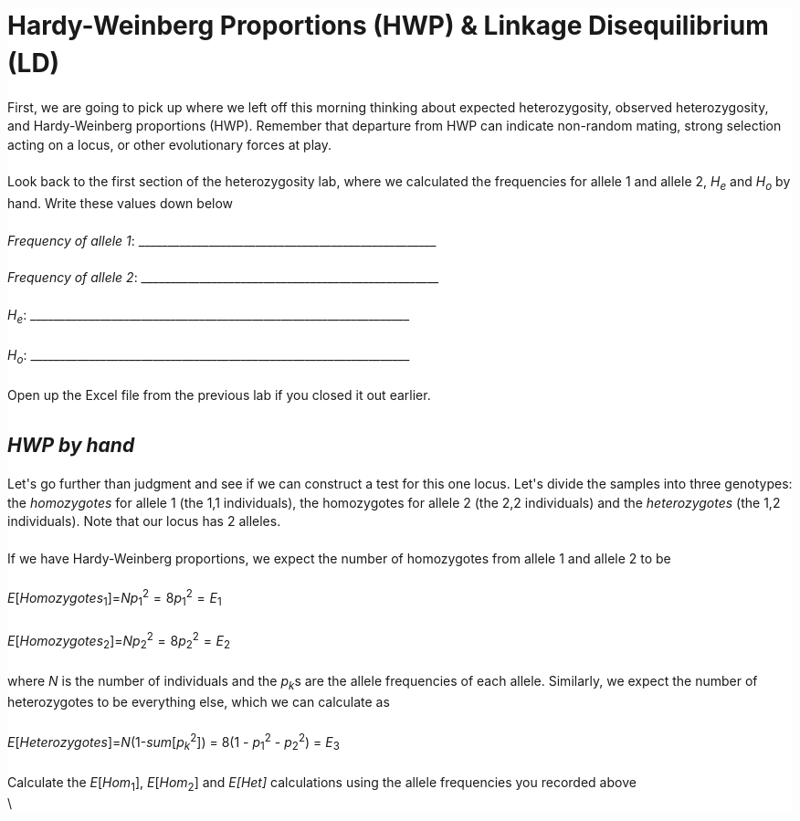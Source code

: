 Hardy-Weinberg Proportions (HWP) & Linkage Disequilibrium (LD)
================

First, we are going to pick up where we left off this morning thinking about expected heterozygosity, observed heterozygosity, and Hardy-Weinberg proportions (HWP). Remember that departure from HWP can indicate non-random mating, strong selection acting on a locus, or other evolutionary forces at play.
\
\
Look back to the first section of the heterozygosity lab, where we calculated the frequencies for allele 1 and allele 2, *H*<sub>*e*</sub> and *H*<sub>*o*</sub> by hand. Write these values down below
\
\
*Frequency of allele 1*: \_\_\_\_\_\_\_\_\_\_\_\_\_\_\_\_\_\_\_\_\_\_\_\_\_\_\_\_\_\_\_\_\_\_\_\_\_\_\_\_\_\_\_\_\_\_\_\_\_\_\_
\
\
*Frequency of allele 2*: \_\_\_\_\_\_\_\_\_\_\_\_\_\_\_\_\_\_\_\_\_\_\_\_\_\_\_\_\_\_\_\_\_\_\_\_\_\_\_\_\_\_\_\_\_\_\_\_\_\_\_
\
\
_*H*<sub>*e*</sub>_: \_\_\_\_\_\_\_\_\_\_\_\_\_\_\_\_\_\_\_\_\_\_\_\_\_\_\_\_\_\_\_\_\_\_\_\_\_\_\_\_\_\_\_\_\_\_\_\_\_\_\_\_\_\_\_\_\_\_\_\_\_\_\_\_\_
\
\
_*H*<sub>*o*</sub>_: \_\_\_\_\_\_\_\_\_\_\_\_\_\_\_\_\_\_\_\_\_\_\_\_\_\_\_\_\_\_\_\_\_\_\_\_\_\_\_\_\_\_\_\_\_\_\_\_\_\_\_\_\_\_\_\_\_\_\_\_\_\_\_\_\_
\
\
Open up the Excel file from the previous lab if you closed it out earlier.

***HWP by hand***
-----------------

Let's go further than judgment and see if we can construct a test for this one locus. Let's divide the samples into three genotypes: the *homozygotes* for allele 1 (the 1,1 individuals), the homozygotes for allele 2 (the 2,2 individuals) and the *heterozygotes* (the 1,2 individuals). Note that our locus has 2 alleles.
\
\
If we have Hardy-Weinberg proportions, we expect the number of homozygotes from allele 1 and allele 2 to be
\
\
*E*[*Homozygotes*<sub>1</sub>]=*Np*<sub>1</sub><sup>2</sup> = 8*p*<sub>1</sub><sup>2</sup> = *E*<sub>1</sub>
\
\
*E*[*Homozygotes*<sub>2</sub>]=*Np*<sub>2</sub><sup>2</sup> = 8*p*<sub>2</sub><sup>2</sup> = *E*<sub>2</sub>
\
\
where *N* is the number of individuals and the *p*<sub>*k*</sub>s are the allele frequencies of each allele. Similarly, we expect the number of heterozygotes to be everything else, which we can calculate as
\
\
*E*[*Heterozygotes*]=*N*(1-*sum*[*p*<sub>*k*</sub><sup>2</sup>]) = 8(1 - *p*<sub>1</sub><sup>2</sup> - *p*<sub>2</sub><sup>2</sup>) = *E*<sub>3</sub>
\
\
Calculate the *E*[*Hom*<sub>1</sub>\], *E*[*Hom*<sub>2</sub>\] and *E[Het]* calculations using the allele frequencies you recorded above
\
\